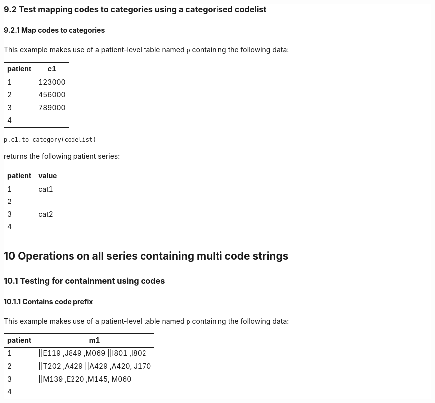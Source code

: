 

### 9.2 Test mapping codes to categories using a categorised codelist


#### 9.2.1 Map codes to categories

This example makes use of a patient-level table named `p` containing the following data:

| patient|c1 |
| - | - |
| 1|123000 |
| 2|456000 |
| 3|789000 |
| 4| |

```python
p.c1.to_category(codelist)
```
returns the following patient series:

| patient | value |
| - | - |
| 1|cat1 |
| 2| |
| 3|cat2 |
| 4| |



## 10 Operations on all series containing multi code strings


### 10.1 Testing for containment using codes


#### 10.1.1 Contains code prefix

This example makes use of a patient-level table named `p` containing the following data:

| patient|m1 |
| - | - |
| 1|\|\|E119 ,J849 ,M069 \|\|I801 ,I802 |
| 2|\|\|T202 ,A429 \|\|A429 ,A420, J170 |
| 3|\|\|M139 ,E220 ,M145, M060 |
| 4| |
